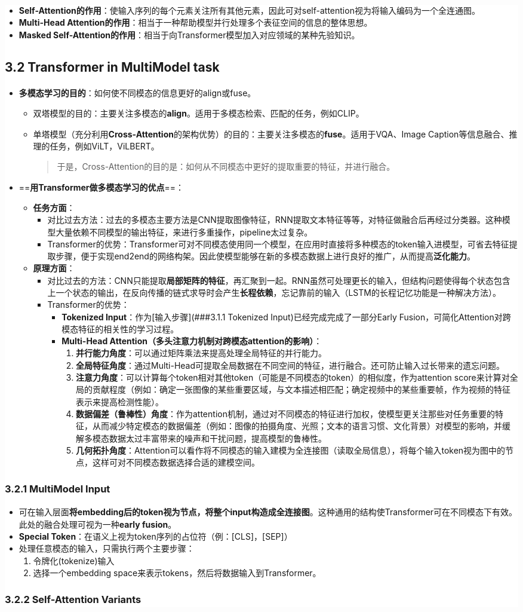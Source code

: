 - **Self-Attention的作用**：使输入序列的每个元素关注所有其他元素，因此可对self-attention视为将输入编码为一个全连通图。
- **Multi-Head Attention的作用**：相当于一种帮助模型并行处理多个表征空间的信息的整体思想。
- **Masked Self-Attention的作用**：相当于向Transformer模型加入对应领域的某种先验知识。



## 3.2 Transformer in MultiModel task

- **多模态学习的目的**：如何使不同模态的信息更好的align或fuse。

  - 双塔模型的目的：主要关注多模态的**align**。适用于多模态检索、匹配的任务，例如CLIP。

  - 单塔模型（充分利用**Cross-Attention**的架构优势）的目的：主要关注多模态的**fuse**。适用于VQA、Image Caption等信息融合、推理的任务，例如ViLT，ViLBERT。

    > 于是，Cross-Attention的目的是：如何从不同模态中更好的提取重要的特征，并进行融合。

- ==**用Transformer做多模态学习的优点**==：
  
  - **任务方面**：
    - 对比过去方法：过去的多模态主要方法是CNN提取图像特征，RNN提取文本特征等等，对特征做融合后再经过分类器。这种模型大量依赖不同模型的输出特征，来进行多重操作，pipeline太过复杂。
    - Transformer的优势：Transformer可对不同模态使用同一个模型，在应用时直接将多种模态的token输入进模型，可省去特征提取步骤，便于实现end2end的网络构架。因此使模型能够在新的多模态数据上进行良好的推广，从而提高**泛化能力**。
  - **原理方面**：
    - 对比过去的方法：CNN只能提取**局部矩阵的特征**，再汇聚到一起。RNN虽然可处理更长的输入，但结构问题使得每个状态包含上一个状态的输出，在反向传播的链式求导时会产生**长程依赖**，忘记靠前的输入（LSTM的长程记忆功能是一种解决方法）。
    - Transformer的优势：
      - **Tokenized Input**：作为[输入步骤](###3.1.1 Tokenized Input)已经完成完成了一部分Early Fusion，可简化Attention对跨模态特征的相关性的学习过程。
      - **Multi-Head Attention（多头注意力机制对跨模态attention的影响）**：
        1. **并行能力角度**：可以通过矩阵乘法来提高处理全局特征的并行能力。
        2. **全局特征角度**：通过Multi-Head可提取全局数据在不同空间的特征，进行融合。还可防止输入过长带来的遗忘问题。
        3. **注意力角度**：可以计算每个token相对其他token（可能是不同模态的token）的相似度，作为attention score来计算对全局的贡献程度（例如：确定一张图像的某些重要区域，与文本描述相匹配；确定视频中的某些重要帧，作为视频的特征表示来提高检测性能）。
        4. **数据偏差（鲁棒性）角度**：作为attention机制，通过对不同模态的特征进行加权，使模型更关注那些对任务重要的特征，从而减少特定模态的数据偏差（例如：图像的拍摄角度、光照；文本的语言习惯、文化背景）对模型的影响，并缓解多模态数据太过丰富带来的噪声和干扰问题，提高模型的鲁棒性。
        5. **几何拓扑角度**：Attention可以看作将不同模态的输入建模为全连接图（读取全局信息），将每个输入token视为图中的节点，这样可对不同模态数据选择合适的建模空间。

### 3.2.1 MultiModel Input

- 可在输入层面**将embedding后的token视为节点，将整个input构造成全连接图**。这种通用的结构使Transformer可在不同模态下有效。此处的融合处理可视为一种**early fusion**。
- **Special Token**：在语义上视为token序列的占位符（例：[CLS]，[SEP]）
- 处理任意模态的输入，只需执行两个主要步骤：
  1. 令牌化(tokenize)输入
  2. 选择一个embedding space来表示tokens，然后将数据输入到Transformer。

### 3.2.2 Self-Attention Variants
